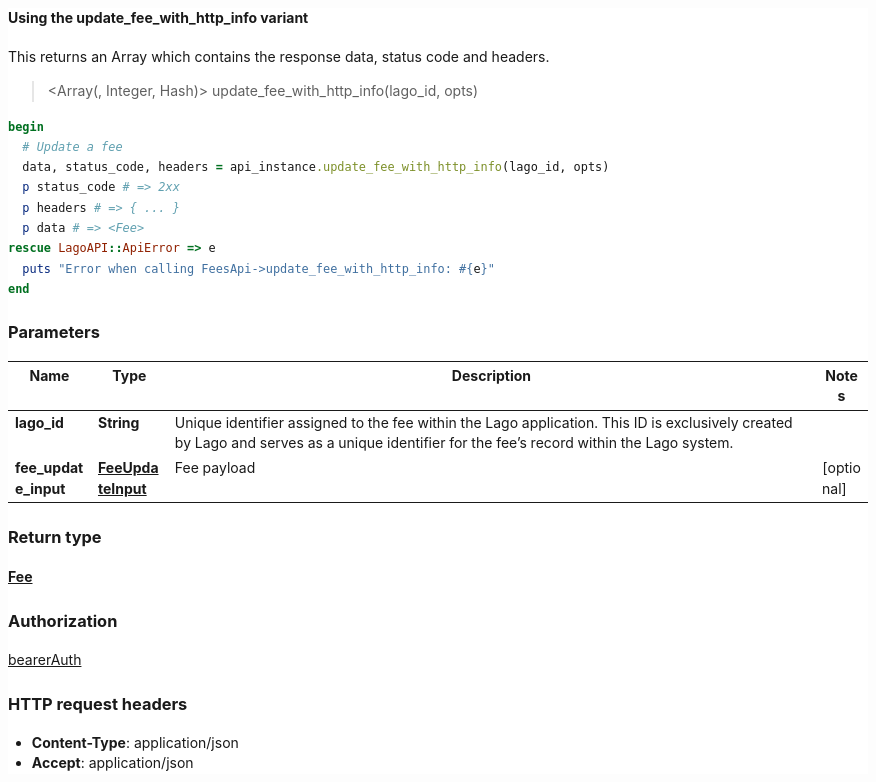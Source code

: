 #### Using the update_fee_with_http_info variant

This returns an Array which contains the response data, status code and headers.

> <Array(<Fee>, Integer, Hash)> update_fee_with_http_info(lago_id, opts)

```ruby
begin
  # Update a fee
  data, status_code, headers = api_instance.update_fee_with_http_info(lago_id, opts)
  p status_code # => 2xx
  p headers # => { ... }
  p data # => <Fee>
rescue LagoAPI::ApiError => e
  puts "Error when calling FeesApi->update_fee_with_http_info: #{e}"
end
```

### Parameters

| Name | Type | Description | Notes |
| ---- | ---- | ----------- | ----- |
| **lago_id** | **String** | Unique identifier assigned to the fee within the Lago application. This ID is exclusively created by Lago and serves as a unique identifier for the fee’s record within the Lago system. |  |
| **fee_update_input** | [**FeeUpdateInput**](FeeUpdateInput.md) | Fee payload | [optional] |

### Return type

[**Fee**](Fee.md)

### Authorization

[bearerAuth](../README.md#bearerAuth)

### HTTP request headers

- **Content-Type**: application/json
- **Accept**: application/json

